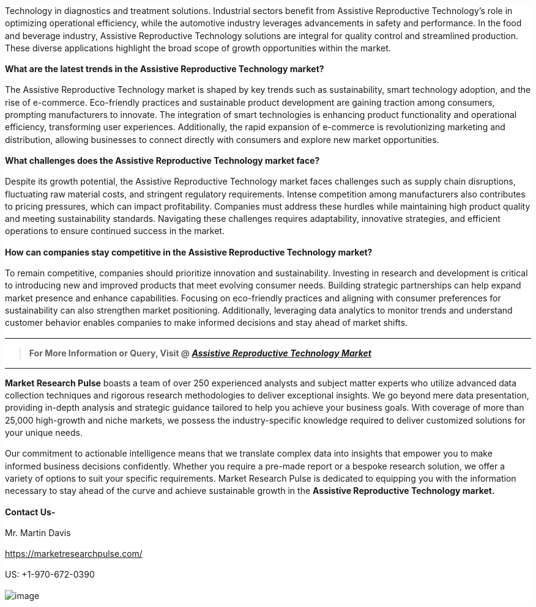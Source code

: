 Technology in diagnostics and treatment solutions. Industrial sectors benefit from Assistive Reproductive Technology&rsquo;s role in optimizing operational efficiency, while the automotive industry leverages advancements in safety and performance. In the food and beverage industry, Assistive Reproductive Technology solutions are integral for quality control and streamlined production. These diverse applications highlight the broad scope of growth opportunities within the market.</p><p><strong>What are the latest trends in the Assistive Reproductive Technology market?</strong></p><p>The Assistive Reproductive Technology market is shaped by key trends such as sustainability, smart technology adoption, and the rise of e-commerce. Eco-friendly practices and sustainable product development are gaining traction among consumers, prompting manufacturers to innovate. The integration of smart technologies is enhancing product functionality and operational efficiency, transforming user experiences. Additionally, the rapid expansion of e-commerce is revolutionizing marketing and distribution, allowing businesses to connect directly with consumers and explore new market opportunities.</p><p><strong>What challenges does the Assistive Reproductive Technology market face?</strong></p><p>Despite its growth potential, the Assistive Reproductive Technology market faces challenges such as supply chain disruptions, fluctuating raw material costs, and stringent regulatory requirements. Intense competition among manufacturers also contributes to pricing pressures, which can impact profitability. Companies must address these hurdles while maintaining high product quality and meeting sustainability standards. Navigating these challenges requires adaptability, innovative strategies, and efficient operations to ensure continued success in the market.</p><p><strong>How can companies stay competitive in the Assistive Reproductive Technology market?</strong></p><p>To remain competitive, companies should prioritize innovation and sustainability. Investing in research and development is critical to introducing new and improved products that meet evolving consumer needs. Building strategic partnerships can help expand market presence and enhance capabilities. Focusing on eco-friendly practices and aligning with consumer preferences for sustainability can also strengthen market positioning. Additionally, leveraging data analytics to monitor trends and understand customer behavior enables companies to make informed decisions and stay ahead of market shifts.</p><hr /><blockquote><p><strong>For More Information or Query, Visit @&nbsp;<em><a href="https://marketresearchpulse.com/report/78027/assistive-reproductive-technology-market?utm_source=Linkedin&utm_medium=0116">Assistive Reproductive Technology Market</a></em></strong></p></blockquote><hr /><p><strong>Market Research Pulse</strong> boasts a team of over 250 experienced analysts and subject matter experts who utilize advanced data collection techniques and rigorous research methodologies to deliver exceptional insights. We go beyond mere data presentation, providing in-depth analysis and strategic guidance tailored to help you achieve your business goals. With coverage of more than 25,000 high-growth and niche markets, we possess the industry-specific knowledge required to deliver customized solutions for your unique needs.</p><p>Our commitment to actionable intelligence means that we translate complex data into insights that empower you to make informed business decisions confidently. Whether you require a pre-made report or a bespoke research solution, we offer a variety of options to suit your specific requirements. Market Research Pulse is dedicated to equipping you with the information necessary to stay ahead of the curve and achieve sustainable growth in the <strong>Assistive Reproductive Technology market.</strong></p><p><strong>Contact Us-</strong></p><p>Mr. Martin Davis</p><p>https://marketresearchpulse.com/</p><p>US: +1-970-672-0390</p>
![image](https://github.com/user-attachments/assets/097c946f-8903-4f54-948f-f79115213d4c)
